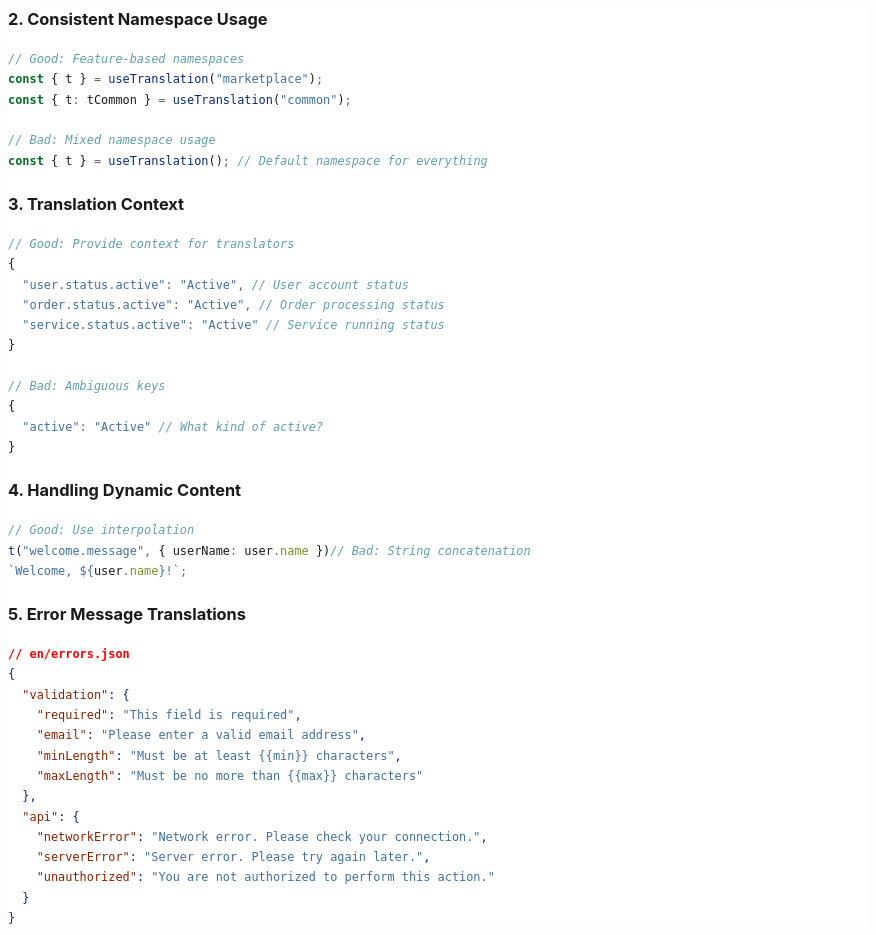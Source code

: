 ### 2. Consistent Namespace Usage

```typescript
// Good: Feature-based namespaces
const { t } = useTranslation("marketplace");
const { t: tCommon } = useTranslation("common");

// Bad: Mixed namespace usage
const { t } = useTranslation(); // Default namespace for everything
```

### 3. Translation Context

```typescript
// Good: Provide context for translators
{
  "user.status.active": "Active", // User account status
  "order.status.active": "Active", // Order processing status
  "service.status.active": "Active" // Service running status
}

// Bad: Ambiguous keys
{
  "active": "Active" // What kind of active?
}
```

### 4. Handling Dynamic Content

```typescript
// Good: Use interpolation
t("welcome.message", { userName: user.name })// Bad: String concatenation
`Welcome, ${user.name}!`;
```

### 5. Error Message Translations

```json
// en/errors.json
{
  "validation": {
    "required": "This field is required",
    "email": "Please enter a valid email address",
    "minLength": "Must be at least {{min}} characters",
    "maxLength": "Must be no more than {{max}} characters"
  },
  "api": {
    "networkError": "Network error. Please check your connection.",
    "serverError": "Server error. Please try again later.",
    "unauthorized": "You are not authorized to perform this action."
  }
}
```
